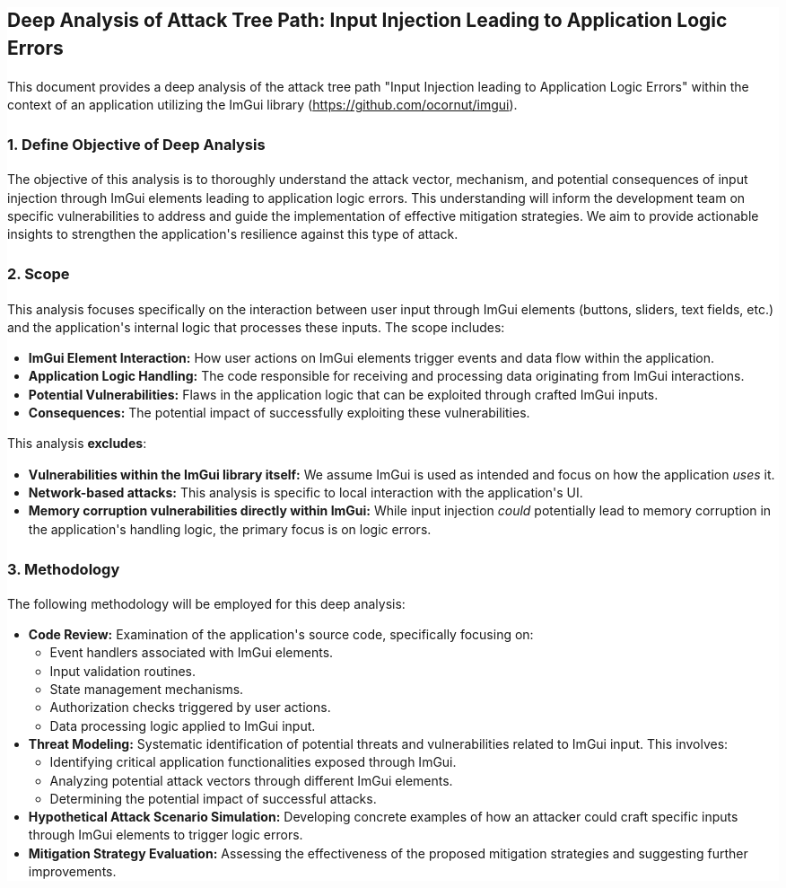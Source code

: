 ## Deep Analysis of Attack Tree Path: Input Injection Leading to Application Logic Errors

This document provides a deep analysis of the attack tree path "Input Injection leading to Application Logic Errors" within the context of an application utilizing the ImGui library (https://github.com/ocornut/imgui).

### 1. Define Objective of Deep Analysis

The objective of this analysis is to thoroughly understand the attack vector, mechanism, and potential consequences of input injection through ImGui elements leading to application logic errors. This understanding will inform the development team on specific vulnerabilities to address and guide the implementation of effective mitigation strategies. We aim to provide actionable insights to strengthen the application's resilience against this type of attack.

### 2. Scope

This analysis focuses specifically on the interaction between user input through ImGui elements (buttons, sliders, text fields, etc.) and the application's internal logic that processes these inputs. The scope includes:

* **ImGui Element Interaction:** How user actions on ImGui elements trigger events and data flow within the application.
* **Application Logic Handling:** The code responsible for receiving and processing data originating from ImGui interactions.
* **Potential Vulnerabilities:** Flaws in the application logic that can be exploited through crafted ImGui inputs.
* **Consequences:** The potential impact of successfully exploiting these vulnerabilities.

This analysis **excludes**:

* **Vulnerabilities within the ImGui library itself:** We assume ImGui is used as intended and focus on how the application *uses* it.
* **Network-based attacks:** This analysis is specific to local interaction with the application's UI.
* **Memory corruption vulnerabilities directly within ImGui:** While input injection *could* potentially lead to memory corruption in the application's handling logic, the primary focus is on logic errors.

### 3. Methodology

The following methodology will be employed for this deep analysis:

* **Code Review:** Examination of the application's source code, specifically focusing on:
    * Event handlers associated with ImGui elements.
    * Input validation routines.
    * State management mechanisms.
    * Authorization checks triggered by user actions.
    * Data processing logic applied to ImGui input.
* **Threat Modeling:**  Systematic identification of potential threats and vulnerabilities related to ImGui input. This involves:
    * Identifying critical application functionalities exposed through ImGui.
    * Analyzing potential attack vectors through different ImGui elements.
    * Determining the potential impact of successful attacks.
* **Hypothetical Attack Scenario Simulation:**  Developing concrete examples of how an attacker could craft specific inputs through ImGui elements to trigger logic errors.
* **Mitigation Strategy Evaluation:** Assessing the effectiveness of the proposed mitigation strategies and suggesting further improvements.
